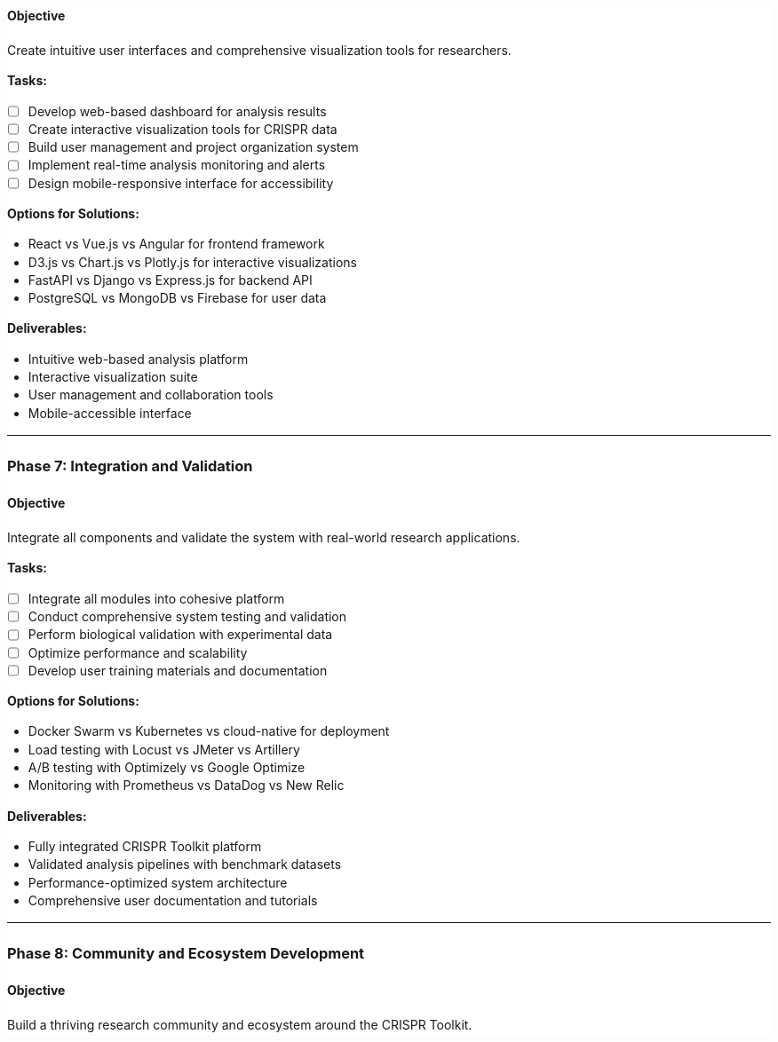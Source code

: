 #### Objective
Create intuitive user interfaces and comprehensive visualization tools for researchers.

**Tasks:**
- [ ] Develop web-based dashboard for analysis results
- [ ] Create interactive visualization tools for CRISPR data
- [ ] Build user management and project organization system
- [ ] Implement real-time analysis monitoring and alerts
- [ ] Design mobile-responsive interface for accessibility

**Options for Solutions:**
- React vs Vue.js vs Angular for frontend framework
- D3.js vs Chart.js vs Plotly.js for interactive visualizations
- FastAPI vs Django vs Express.js for backend API
- PostgreSQL vs MongoDB vs Firebase for user data

**Deliverables:**
- Intuitive web-based analysis platform
- Interactive visualization suite
- User management and collaboration tools
- Mobile-accessible interface

---

### Phase 7: Integration and Validation

#### Objective
Integrate all components and validate the system with real-world research applications.

**Tasks:**
- [ ] Integrate all modules into cohesive platform
- [ ] Conduct comprehensive system testing and validation
- [ ] Perform biological validation with experimental data
- [ ] Optimize performance and scalability
- [ ] Develop user training materials and documentation

**Options for Solutions:**
- Docker Swarm vs Kubernetes vs cloud-native for deployment
- Load testing with Locust vs JMeter vs Artillery
- A/B testing with Optimizely vs Google Optimize
- Monitoring with Prometheus vs DataDog vs New Relic

**Deliverables:**
- Fully integrated CRISPR Toolkit platform
- Validated analysis pipelines with benchmark datasets
- Performance-optimized system architecture
- Comprehensive user documentation and tutorials

---

### Phase 8: Community and Ecosystem Development

#### Objective
Build a thriving research community and ecosystem around the CRISPR Toolkit.
